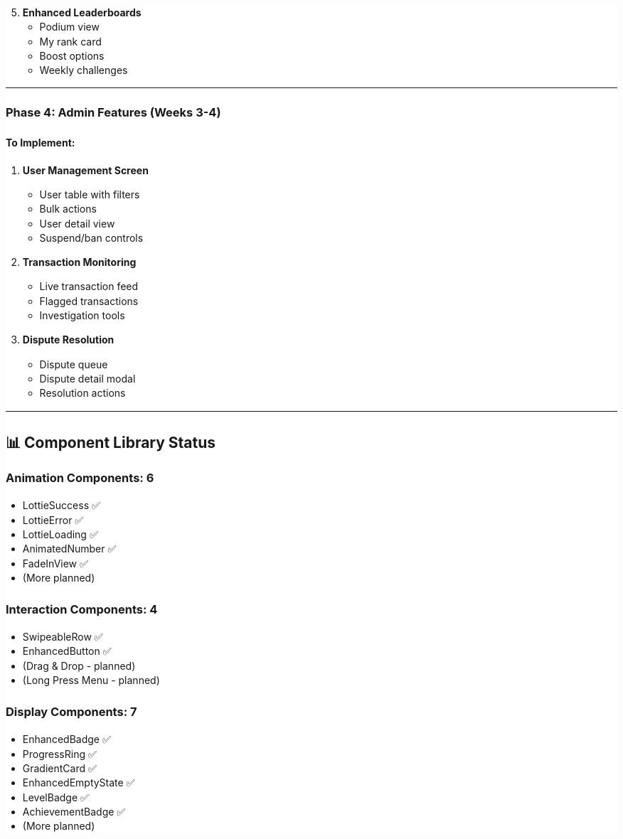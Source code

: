 5. **Enhanced Leaderboards**
   - Podium view
   - My rank card
   - Boost options
   - Weekly challenges

---

### **Phase 4: Admin Features** (Weeks 3-4)

#### **To Implement:**
1. **User Management Screen**
   - User table with filters
   - Bulk actions
   - User detail view
   - Suspend/ban controls

2. **Transaction Monitoring**
   - Live transaction feed
   - Flagged transactions
   - Investigation tools

3. **Dispute Resolution**
   - Dispute queue
   - Dispute detail modal
   - Resolution actions

---

## 📊 Component Library Status

### **Animation Components:** 6
- LottieSuccess ✅
- LottieError ✅
- LottieLoading ✅
- AnimatedNumber ✅
- FadeInView ✅
- (More planned)

### **Interaction Components:** 4
- SwipeableRow ✅
- EnhancedButton ✅
- (Drag & Drop - planned)
- (Long Press Menu - planned)

### **Display Components:** 7
- EnhancedBadge ✅
- ProgressRing ✅
- GradientCard ✅
- EnhancedEmptyState ✅
- LevelBadge ✅
- AchievementBadge ✅
- (More planned)
